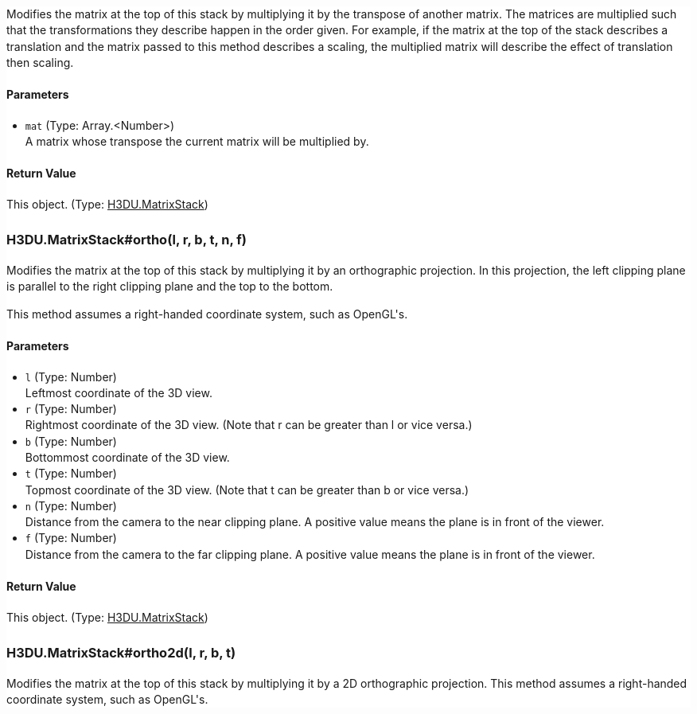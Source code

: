 Modifies the matrix at the top of this stack by multiplying it by the transpose of
another matrix.
The matrices are multiplied such that the transformations
they describe happen in the order given. For example, if the matrix
at the top of the stack describes a translation and the matrix
passed to this method describes a scaling, the multiplied matrix will describe
the effect of translation then scaling.

#### Parameters

* `mat` (Type: Array.&lt;Number>)<br>
    A matrix whose transpose the current matrix will be multiplied by.

#### Return Value

This object. (Type: <a href="H3DU_MatrixStack.md">H3DU.MatrixStack</a>)

### H3DU.MatrixStack#ortho(l, r, b, t, n, f) <a id='H3DU_MatrixStack_H3DU_MatrixStack_ortho'></a>

Modifies the matrix at the top of this stack by multiplying it by
an orthographic projection.
In this projection, the left clipping plane is parallel to the right clipping
plane and the top to the bottom.

This method assumes a right-handed coordinate system, such as
OpenGL's.

#### Parameters

* `l` (Type: Number)<br>
    Leftmost coordinate of the 3D view.
* `r` (Type: Number)<br>
    Rightmost coordinate of the 3D view. (Note that r can be greater than l or vice versa.)
* `b` (Type: Number)<br>
    Bottommost coordinate of the 3D view.
* `t` (Type: Number)<br>
    Topmost coordinate of the 3D view. (Note that t can be greater than b or vice versa.)
* `n` (Type: Number)<br>
    Distance from the camera to the near clipping plane. A positive value means the plane is in front of the viewer.
* `f` (Type: Number)<br>
    Distance from the camera to the far clipping plane. A positive value means the plane is in front of the viewer.

#### Return Value

This object. (Type: <a href="H3DU_MatrixStack.md">H3DU.MatrixStack</a>)

### H3DU.MatrixStack#ortho2d(l, r, b, t) <a id='H3DU_MatrixStack_H3DU_MatrixStack_ortho2d'></a>

Modifies the matrix at the top of this stack by multiplying it by
a 2D orthographic projection.
This method assumes a right-handed coordinate system, such as
OpenGL's.
